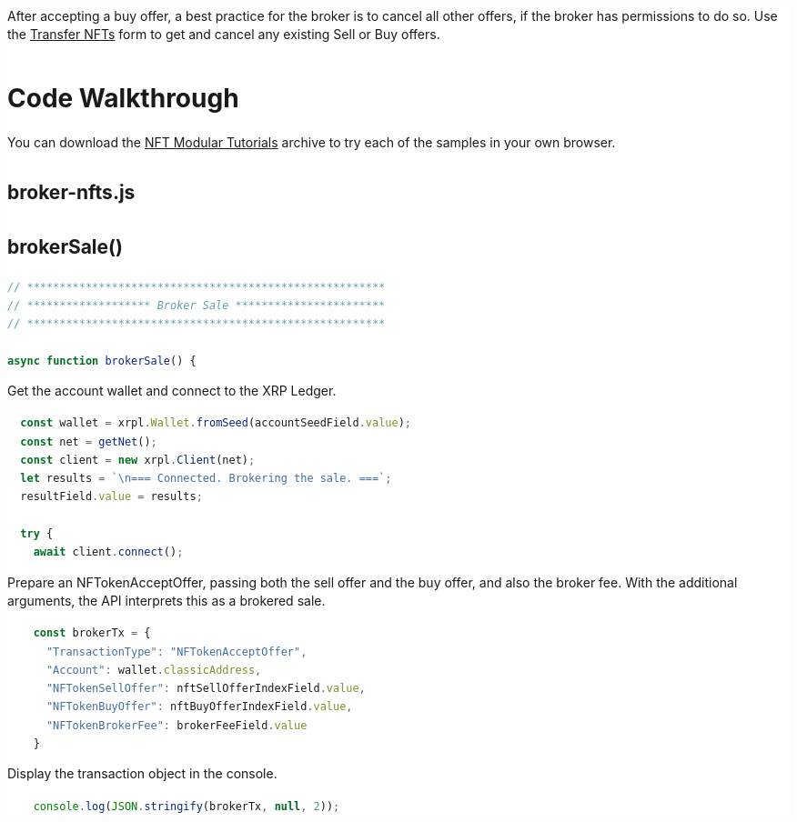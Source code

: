 After accepting a buy offer, a best practice for the broker is to cancel all other offers, if the broker has permissions to do so. Use the [Transfer NFTs](../../../../_code-samples/nft-modular-tutorials/transfer-nfts.html) form to get and cancel any existing Sell or Buy offers.

# Code Walkthrough

You can download the [NFT Modular Tutorials](../../../../_code-samples/nft-modular-tutorials/nft-modular-tutorials.zip) archive to try each of the samples in your own browser.

## broker-nfts.js

## brokerSale()

```javascript    
// *******************************************************
// ******************* Broker Sale ***********************
// *******************************************************

async function brokerSale() {

```

Get the account wallet and connect to the XRP Ledger.

```javascript
  const wallet = xrpl.Wallet.fromSeed(accountSeedField.value);
  const net = getNet();
  const client = new xrpl.Client(net);
  let results = `\n=== Connected. Brokering the sale. ===`;
  resultField.value = results;

  try {
    await client.connect();
```

Prepare an NFTokenAcceptOffer, passing both the sell offer and the buy offer, and also the broker fee. With the additional arguments, the API interprets this as a brokered sale.

```javascript
    const brokerTx = {
      "TransactionType": "NFTokenAcceptOffer",
      "Account": wallet.classicAddress,
      "NFTokenSellOffer": nftSellOfferIndexField.value,
      "NFTokenBuyOffer": nftBuyOfferIndexField.value,
      "NFTokenBrokerFee": brokerFeeField.value
    }
```

Display the transaction object  in the console.

```javascript
    console.log(JSON.stringify(brokerTx, null, 2));
```
